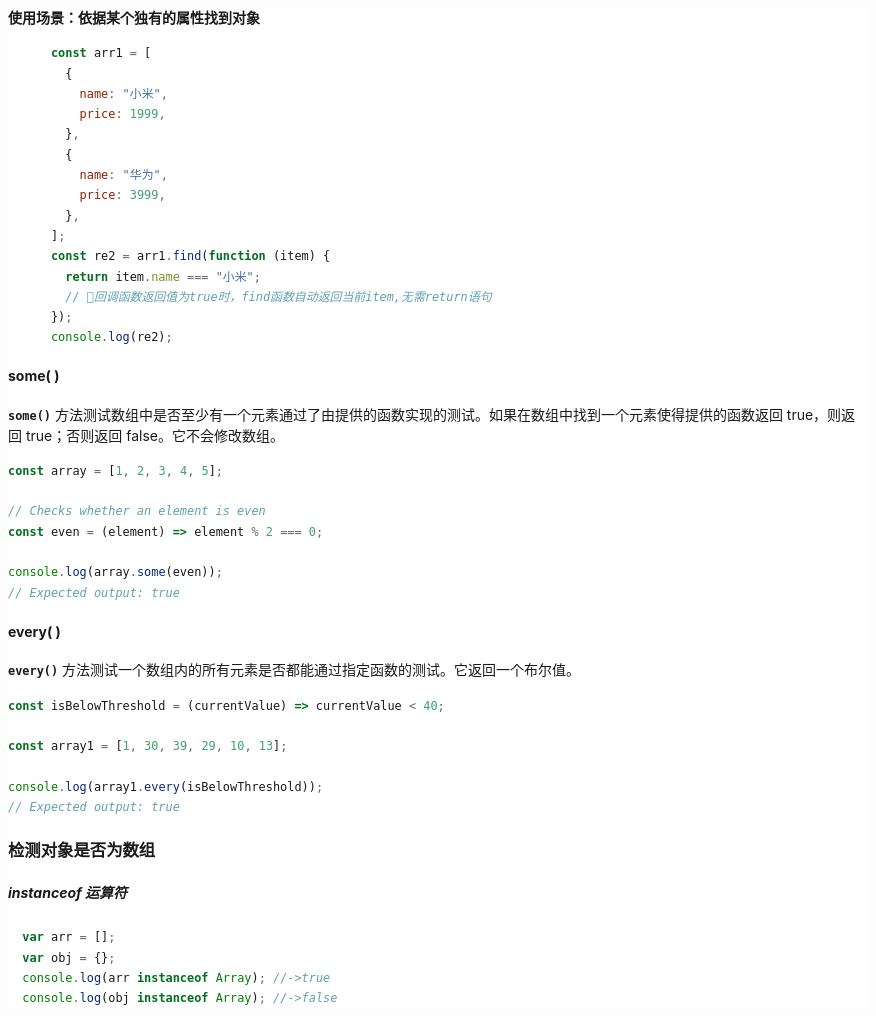 **使用场景：依据某个独有的属性找到对象**

```js
      const arr1 = [
        {
          name: "小米",
          price: 1999,
        },
        {
          name: "华为",
          price: 3999,
        },
      ];
      const re2 = arr1.find(function (item) {
        return item.name === "小米";
        // 🔴回调函数返回值为true时，find函数自动返回当前item,无需return语句
      });
      console.log(re2);
```

#### some( )

**`some()`** 方法测试数组中是否至少有一个元素通过了由提供的函数实现的测试。如果在数组中找到一个元素使得提供的函数返回 true，则返回 true；否则返回 false。它不会修改数组。

```js
const array = [1, 2, 3, 4, 5];

// Checks whether an element is even
const even = (element) => element % 2 === 0;

console.log(array.some(even));
// Expected output: true
```

#### every( )

**`every()`** 方法测试一个数组内的所有元素是否都能通过指定函数的测试。它返回一个布尔值。

```js
const isBelowThreshold = (currentValue) => currentValue < 40;

const array1 = [1, 30, 39, 29, 10, 13];

console.log(array1.every(isBelowThreshold));
// Expected output: true
```

### 检测对象是否为数组

##### instanceof 运算符

```javascript
  var arr = [];
  var obj = {};
  console.log(arr instanceof Array); //->true
  console.log(obj instanceof Array); //->false
```
